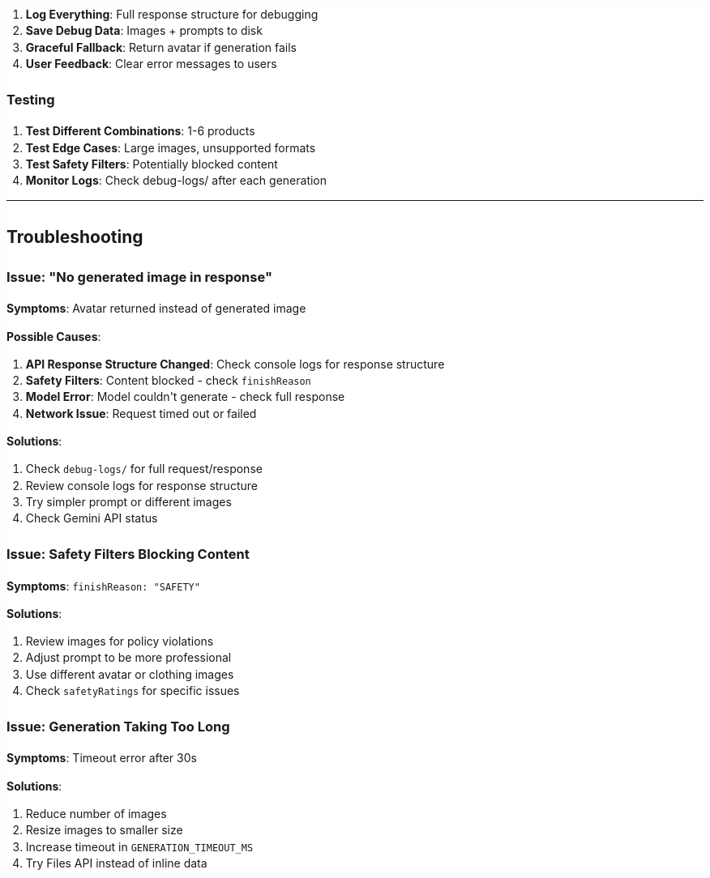 1. **Log Everything**: Full response structure for debugging
2. **Save Debug Data**: Images + prompts to disk
3. **Graceful Fallback**: Return avatar if generation fails
4. **User Feedback**: Clear error messages to users

### Testing

1. **Test Different Combinations**: 1-6 products
2. **Test Edge Cases**: Large images, unsupported formats
3. **Test Safety Filters**: Potentially blocked content
4. **Monitor Logs**: Check debug-logs/ after each generation

---

## Troubleshooting

### Issue: "No generated image in response"

**Symptoms**: Avatar returned instead of generated image

**Possible Causes**:

1. **API Response Structure Changed**: Check console logs for response structure
2. **Safety Filters**: Content blocked - check `finishReason`
3. **Model Error**: Model couldn't generate - check full response
4. **Network Issue**: Request timed out or failed

**Solutions**:

1. Check `debug-logs/` for full request/response
2. Review console logs for response structure
3. Try simpler prompt or different images
4. Check Gemini API status

### Issue: Safety Filters Blocking Content

**Symptoms**: `finishReason: "SAFETY"`

**Solutions**:

1. Review images for policy violations
2. Adjust prompt to be more professional
3. Use different avatar or clothing images
4. Check `safetyRatings` for specific issues

### Issue: Generation Taking Too Long

**Symptoms**: Timeout error after 30s

**Solutions**:

1. Reduce number of images
2. Resize images to smaller size
3. Increase timeout in `GENERATION_TIMEOUT_MS`
4. Try Files API instead of inline data
